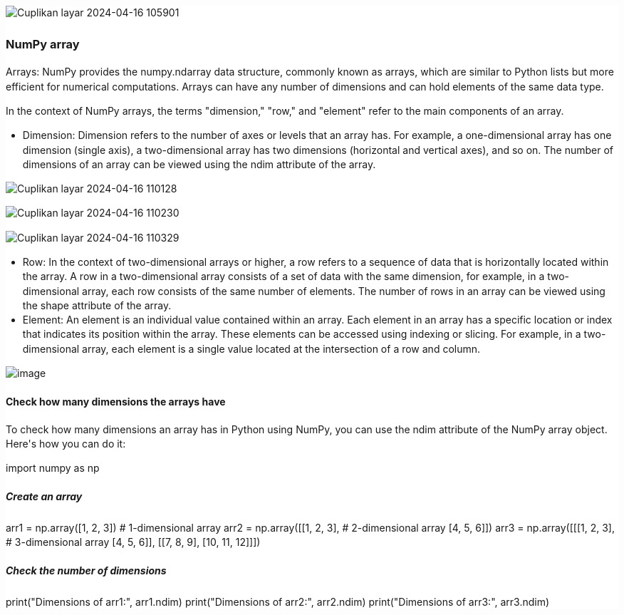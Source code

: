![Cuplikan layar 2024-04-16 105901](https://github.com/alnimashakiya/Phyton_Learning_Week-2/assets/165742697/bc815dd1-f21e-45b2-ae52-16b9117401f4)

### NumPy array
Arrays: NumPy provides the numpy.ndarray data structure, commonly known as arrays, which are similar to Python lists but more efficient for numerical computations. Arrays can have any number of dimensions and can hold elements of the same data type.

In the context of NumPy arrays, the terms "dimension," "row," and "element" refer to the main components of an array.

- Dimension: Dimension refers to the number of axes or levels that an array has. For example, a one-dimensional array has one dimension (single axis), a two-dimensional array has two dimensions (horizontal and vertical axes), and so on. The number of dimensions of an array can be viewed using the ndim attribute of the array.

![Cuplikan layar 2024-04-16 110128](https://github.com/alnimashakiya/Phyton_Learning_Week-2/assets/165742697/dd1eee6b-c168-4eac-bab0-7d4f22b2a3a3)

![Cuplikan layar 2024-04-16 110230](https://github.com/alnimashakiya/Phyton_Learning_Week-2/assets/165742697/029e9409-2f54-4540-a744-5875157ca802)

![Cuplikan layar 2024-04-16 110329](https://github.com/alnimashakiya/Phyton_Learning_Week-2/assets/165742697/9a75e6fd-aa3b-41d5-bf46-ca98c9aa70df)

- Row: In the context of two-dimensional arrays or higher, a row refers to a sequence of data that is horizontally located within the array. A row in a two-dimensional array consists of a set of data with the same dimension, for example, in a two-dimensional array, each row consists of the same number of elements. The number of rows in an array can be viewed using the shape attribute of the array.
- Element: An element is an individual value contained within an array. Each element in an array has a specific location or index that indicates its position within the array. These elements can be accessed using indexing or slicing. For example, in a two-dimensional array, each element is a single value located at the intersection of a row and column.

![image](https://github.com/alnimashakiya/Phyton_Learning_Week-2/assets/165742697/ab5ad194-095c-4b98-bd08-695de0720a8f)

#### Check how many dimensions the arrays have
To check how many dimensions an array has in Python using NumPy, you can use the ndim attribute of the NumPy array object. Here's how you can do it:

import numpy as np

##### Create an array
arr1 = np.array([1, 2, 3])         # 1-dimensional array
arr2 = np.array([[1, 2, 3],        # 2-dimensional array
                 [4, 5, 6]])
arr3 = np.array([[[1, 2, 3],       # 3-dimensional array
                  [4, 5, 6]],
                 [[7, 8, 9],
                  [10, 11, 12]]])

##### Check the number of dimensions
print("Dimensions of arr1:", arr1.ndim)
print("Dimensions of arr2:", arr2.ndim)
print("Dimensions of arr3:", arr3.ndim)
